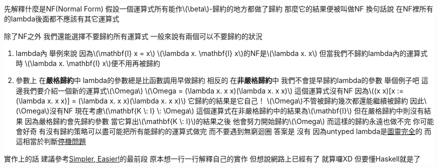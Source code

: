 先解釋什麼是NF(Normal Form)
假設一個運算式所有能作\\(\beta\\)-歸約的地方都做了歸約
那麼它的結果便被叫做NF
換句話說
在NF裡所有的lambda後面都不應該有其它運算式

除了NF之外
我們還能選擇不要歸約所有運算式
一般來說有兩個可以不要歸約的狀況

1. lambda內
   舉例來說
   因為\\(\mathbf{I} x = x\\)
   \\(\lambda x. \mathbf{I} x\\)的NF是\\(\lambda x. x\\)
   但當我們不歸約lambda內的運算式時
   \\(\lambda x. \mathbf{I} x\\)便不用再被歸約

2. 參數上
   在**嚴格歸約**中
   lambda的參數總是比函數調用早做歸約
   相反的
   在**非嚴格歸約**中
   我們不會提早歸約lambda的參數
   舉個例子吧
   這邊我們要介紹一個新的運算式\\(\Omega\\)
   \\(\Omega = (\lambda x. x x)(\lambda x. x x)\\)
   這個運算式沒有NF
   因為\\((x x)[x := (\lambda x. x x)] = (\lambda x. x x)(\lambda x. x x)\\)
   它歸約的結果是它自己！
   \\(\Omega\\)不管被歸約幾次都還能繼續被歸約
   因此\\(\Omega\\)沒有NF
   現在考慮\\(\mathbf{K \\: I} \\: \Omega\\)
   這個運算式在非嚴格歸約中的結果為\\(\mathbf{I}\\)
   但在嚴格歸約中則沒有結果
   因為嚴格歸約會先歸約參數
   當它算出\\(\mathbf{K \\: I}\\)的結果之後
   他會努力開始歸約\\(\Omega\\)
   而這樣的歸約永遠也做不完
   你可能會好奇
   有沒有歸約策略可以盡可能把所有能歸約的運算式做完
   而不要遇到無窮迴圈
   答案是
   沒有
   因為untyped lambda是[圖靈完全](https://zh.wikipedia.org/wiki/%E5%9C%96%E9%9D%88%E5%AE%8C%E5%82%99%E6%80%A7)的
   而這相當於判斷[停機問題](https://zh.wikipedia.org/wiki/%E5%81%9C%E6%9C%BA%E9%97%AE%E9%A2%98)

實作上的話
建議參考[Simpler, Easier!](http://augustss.blogspot.tw/2007/10/simpler-easier-in-recent-paper-simply.html)的最前段
原本想一行一行解釋自己的實作
但想說網路上已經有了
就算囉XD
但要懂Haskell就是了
